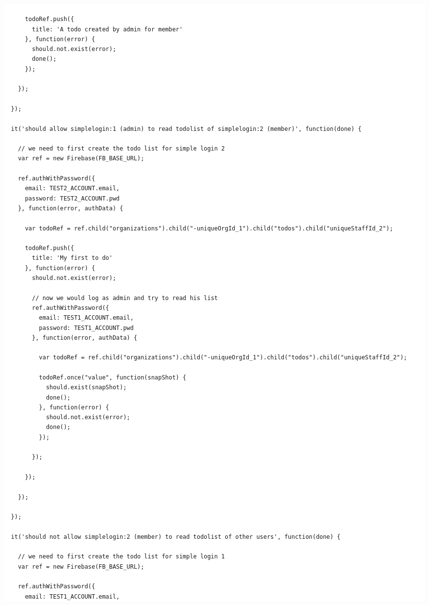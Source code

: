 ```javascript,linenums=true

      todoRef.push({
        title: 'A todo created by admin for member'
      }, function(error) {
        should.not.exist(error);
        done();
      });

    });

  });

  it('should allow simplelogin:1 (admin) to read todolist of simplelogin:2 (member)', function(done) {

    // we need to first create the todo list for simple login 2
    var ref = new Firebase(FB_BASE_URL);

    ref.authWithPassword({
      email: TEST2_ACCOUNT.email,
      password: TEST2_ACCOUNT.pwd
    }, function(error, authData) {

      var todoRef = ref.child("organizations").child("-uniqueOrgId_1").child("todos").child("uniqueStaffId_2");

      todoRef.push({
        title: 'My first to do'
      }, function(error) {
        should.not.exist(error);

        // now we would log as admin and try to read his list
        ref.authWithPassword({
          email: TEST1_ACCOUNT.email,
          password: TEST1_ACCOUNT.pwd
        }, function(error, authData) {

          var todoRef = ref.child("organizations").child("-uniqueOrgId_1").child("todos").child("uniqueStaffId_2");

          todoRef.once("value", function(snapShot) {
            should.exist(snapShot);
            done();
          }, function(error) {
            should.not.exist(error);
            done();
          });

        });

      });

    });

  });

  it('should not allow simplelogin:2 (member) to read todolist of other users', function(done) {

    // we need to first create the todo list for simple login 1
    var ref = new Firebase(FB_BASE_URL);

    ref.authWithPassword({
      email: TEST1_ACCOUNT.email,
```